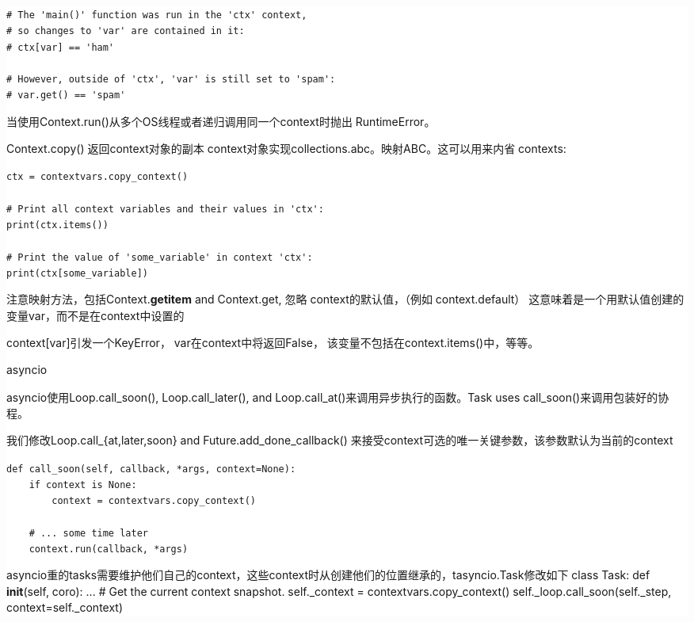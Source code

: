     # The 'main()' function was run in the 'ctx' context,
    # so changes to 'var' are contained in it:
    # ctx[var] == 'ham'
    
    # However, outside of 'ctx', 'var' is still set to 'spam':
    # var.get() == 'spam'

当使用Context.run()从多个OS线程或者递归调用同一个context时抛出 RuntimeError。

Context.copy() 返回context对象的副本
context对象实现collections.abc。映射ABC。这可以用来内省 contexts:

    ctx = contextvars.copy_context()
    
    # Print all context variables and their values in 'ctx':
    print(ctx.items())
    
    # Print the value of 'some_variable' in context 'ctx':
    print(ctx[some_variable])

注意映射方法，包括Context.__getitem__ and Context.get, 忽略 context的默认值，（例如 context.default） 这意味着是一个用默认值创建的变量var，而不是在context中设置的

context[var]引发一个KeyError，
var在context中将返回False，
该变量不包括在context.items()中，等等。


asyncio

asyncio使用Loop.call_soon(), Loop.call_later(), and Loop.call_at()来调用异步执行的函数。Task uses call_soon()来调用包装好的协程。

我们修改Loop.call_{at,later,soon} and Future.add_done_callback() 来接受context可选的唯一关键参数，该参数默认为当前的context

    def call_soon(self, callback, *args, context=None):
        if context is None:
            context = contextvars.copy_context()
    
        # ... some time later
        context.run(callback, *args)

asyncio重的tasks需要维护他们自己的context，这些context时从创建他们的位置继承的，tasyncio.Task修改如下
    class Task:
        def __init__(self, coro):
            ...
            # Get the current context snapshot.
            self._context = contextvars.copy_context()
            self._loop.call_soon(self._step, context=self._context)
    
